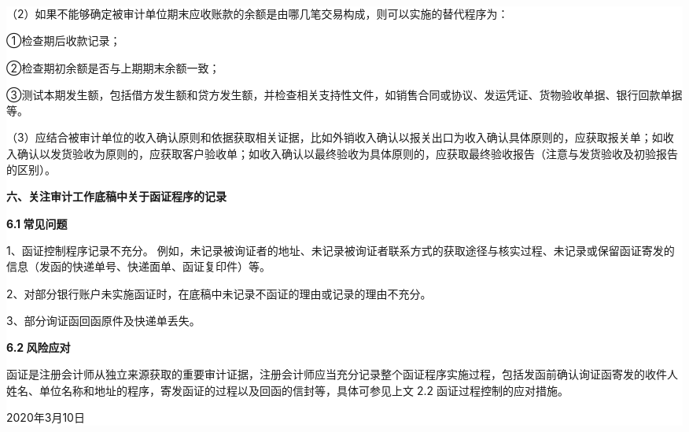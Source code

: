 （2）如果不能够确定被审计单位期末应收账款的余额是由哪几笔交易构成，则可以实施的替代程序为：

①检查期后收款记录；

②检查期初余额是否与上期期末余额一致；

③测试本期发生额，包括借方发生额和贷方发生额，并检查相关支持性文件，如销售合同或协议、发运凭证、货物验收单据、银行回款单据等。

（3）应结合被审计单位的收入确认原则和依据获取相关证据，比如外销收入确认以报关出口为收入确认具体原则的，应获取报关单；如收入确认以发货验收为原则的，应获取客户验收单；如收入确认以最终验收为具体原则的，应获取最终验收报告（注意与发货验收及初验报告的区别）。

**六、关注审计工作底稿中关于函证程序的记录**

**6.1 常见问题**

1、函证控制程序记录不充分。 例如，未记录被询证者的地址、未记录被询证者联系方式的获取途径与核实过程、未记录或保留函证寄发的信息（发函的快递单号、快递面单、函证复印件）等。

2、对部分银行账户未实施函证时，在底稿中未记录不函证的理由或记录的理由不充分。

3、部分询证函回函原件及快递单丢失。

**6.2 风险应对**

函证是注册会计师从独立来源获取的重要审计证据，注册会计师应当充分记录整个函证程序实施过程，包括发函前确认询证函寄发的收件人姓名、单位名称和地址的程序，寄发函证的过程以及回函的信封等，具体可参见上文 2.2 函证过程控制的应对措施。

2020年3月10日